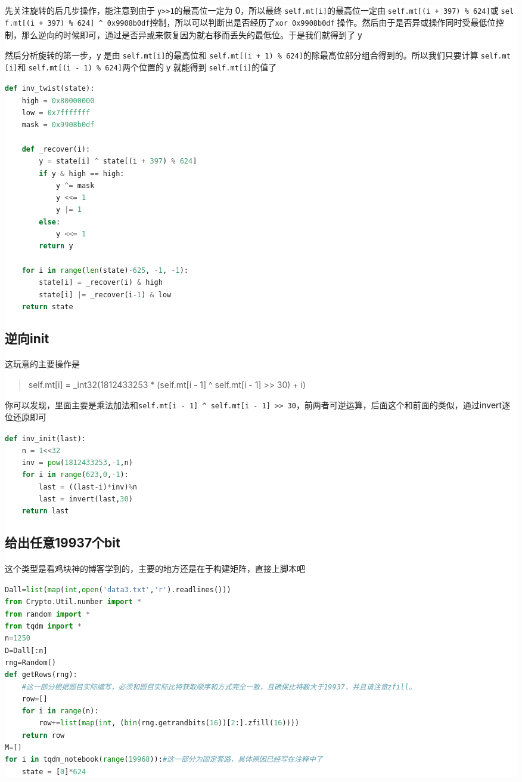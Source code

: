 先关注旋转的后几步操作，能注意到由于 `y>>1`的最高位一定为 0，所以最终 `self.mt[i]`的最高位一定由 `self.mt[(i + 397) % 624]`或 `self.mt[(i + 397) % 624] ^ 0x9908b0df`控制，所以可以判断出是否经历了`xor 0x9908b0df` 操作。然后由于是否异或操作同时受最低位控制，那么逆向的时候即可，通过是否异或来恢复因为就右移而丢失的最低位。于是我们就得到了 y

然后分析旋转的第一步，y 是由 `self.mt[i]`的最高位和 `self.mt[(i + 1) % 624]`的除最高位部分组合得到的。所以我们只要计算 `self.mt[i]`和 `self.mt[(i - 1) % 624]`两个位置的 y 就能得到 `self.mt[i]`的值了

```python
def inv_twist(state):
    high = 0x80000000
    low = 0x7fffffff
    mask = 0x9908b0df
 
    def _recover(i):
        y = state[i] ^ state[(i + 397) % 624]
        if y & high == high:
            y ^= mask
            y <<= 1
            y |= 1
        else:
            y <<= 1
        return y
 
    for i in range(len(state)-625, -1, -1):
        state[i] = _recover(i) & high
        state[i] |= _recover(i-1) & low
    return state
```

## 逆向init
这玩意的主要操作是
>self.mt[i] = _int32(1812433253 * (self.mt[i - 1] ^ self.mt[i - 1] >> 30) + i)

你可以发现，里面主要是乘法加法和`self.mt[i - 1] ^ self.mt[i - 1] >> 30`，前两者可逆运算，后面这个和前面的类似，通过invert逐位还原即可

```python
def inv_init(last):
    n = 1<<32
    inv = pow(1812433253,-1,n)
    for i in range(623,0,-1):
        last = ((last-i)*inv)%n
        last = invert(last,30)
    return last
```

## 给出任意19937个bit
这个类型是看鸡块神的博客学到的，主要的地方还是在于构建矩阵，直接上脚本吧

```python
Dall=list(map(int,open('data3.txt','r').readlines()))
from Crypto.Util.number import *
from random import *
from tqdm import *
n=1250
D=Dall[:n]
rng=Random()
def getRows(rng):
    #这一部分根据题目实际编写，必须和题目实际比特获取顺序和方式完全一致，且确保比特数大于19937，并且请注意zfill。
    row=[]
    for i in range(n):
        row+=list(map(int, (bin(rng.getrandbits(16))[2:].zfill(16))))
    return row
M=[]
for i in tqdm_notebook(range(19968)):#这一部分为固定套路，具体原因已经写在注释中了
    state = [0]*624
```